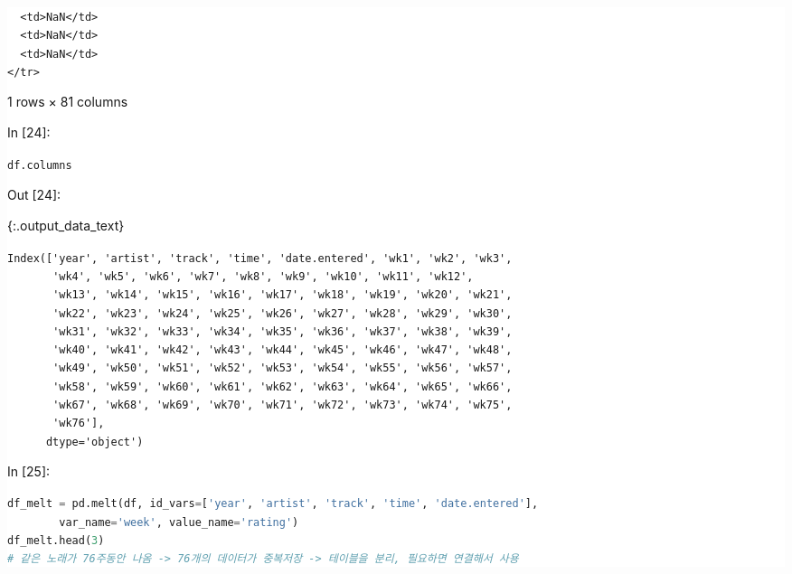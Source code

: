       <td>NaN</td>
      <td>NaN</td>
      <td>NaN</td>
    </tr>
  </tbody>
</table>
<p>1 rows × 81 columns</p>
</div>
</div>



<div class="in_prompt">
In&nbsp;[24]:
</div>

<div class="input_area" markdown="1">

```python
df.columns
```

</div>

<div class="output_prompt">
Out&nbsp;[24]:
</div>




{:.output_data_text}

```
Index(['year', 'artist', 'track', 'time', 'date.entered', 'wk1', 'wk2', 'wk3',
       'wk4', 'wk5', 'wk6', 'wk7', 'wk8', 'wk9', 'wk10', 'wk11', 'wk12',
       'wk13', 'wk14', 'wk15', 'wk16', 'wk17', 'wk18', 'wk19', 'wk20', 'wk21',
       'wk22', 'wk23', 'wk24', 'wk25', 'wk26', 'wk27', 'wk28', 'wk29', 'wk30',
       'wk31', 'wk32', 'wk33', 'wk34', 'wk35', 'wk36', 'wk37', 'wk38', 'wk39',
       'wk40', 'wk41', 'wk42', 'wk43', 'wk44', 'wk45', 'wk46', 'wk47', 'wk48',
       'wk49', 'wk50', 'wk51', 'wk52', 'wk53', 'wk54', 'wk55', 'wk56', 'wk57',
       'wk58', 'wk59', 'wk60', 'wk61', 'wk62', 'wk63', 'wk64', 'wk65', 'wk66',
       'wk67', 'wk68', 'wk69', 'wk70', 'wk71', 'wk72', 'wk73', 'wk74', 'wk75',
       'wk76'],
      dtype='object')
```



<div class="in_prompt">
In&nbsp;[25]:
</div>

<div class="input_area" markdown="1">

```python
df_melt = pd.melt(df, id_vars=['year', 'artist', 'track', 'time', 'date.entered'],
        var_name='week', value_name='rating')
df_melt.head(3)
# 같은 노래가 76주동안 나옴 -> 76개의 데이터가 중복저장 -> 테이블을 분리, 필요하면 연결해서 사용
```
